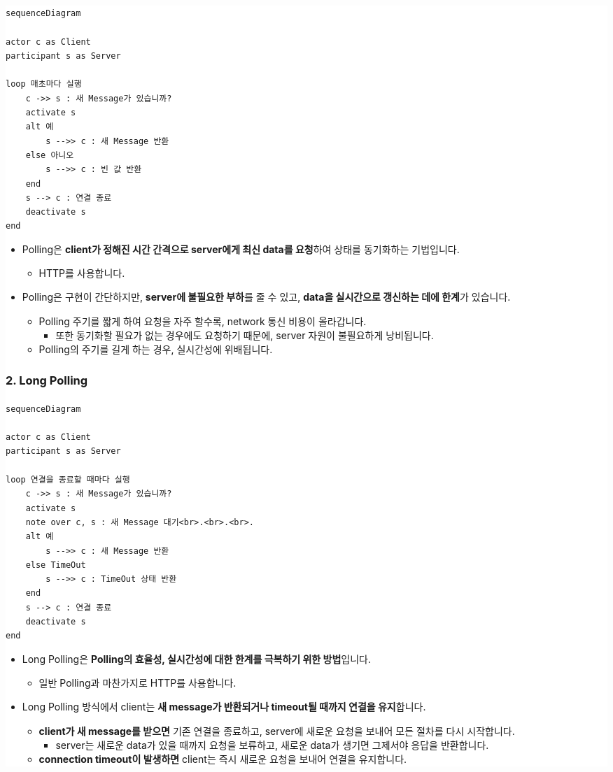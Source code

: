 ```mermaid
sequenceDiagram

actor c as Client
participant s as Server

loop 매초마다 실행
    c ->> s : 새 Message가 있습니까?
    activate s
    alt 예
        s -->> c : 새 Message 반환
    else 아니오
        s -->> c : 빈 값 반환
    end
    s --> c : 연결 종료
    deactivate s
end
```

- Polling은 **client가 정해진 시간 간격으로 server에게 최신 data를 요청**하여 상태를 동기화하는 기법입니다.
    - HTTP를 사용합니다.

- Polling은 구현이 간단하지만, **server에 불필요한 부하**를 줄 수 있고, **data을 실시간으로 갱신하는 데에 한계**가 있습니다.
    - Polling 주기를 짧게 하여 요청을 자주 할수록, network 통신 비용이 올라갑니다.
        - 또한 동기화할 필요가 없는 경우에도 요청하기 때문에, server 자원이 불필요하게 낭비됩니다.
    - Polling의 주기를 길게 하는 경우, 실시간성에 위배됩니다.


### 2. Long Polling

```mermaid
sequenceDiagram

actor c as Client
participant s as Server

loop 연결을 종료할 때마다 실행
    c ->> s : 새 Message가 있습니까?
    activate s
    note over c, s : 새 Message 대기<br>.<br>.<br>.
    alt 예
        s -->> c : 새 Message 반환
    else TimeOut
        s -->> c : TimeOut 상태 반환
    end
    s --> c : 연결 종료
    deactivate s
end
```

- Long Polling은 **Polling의 효율성, 실시간성에 대한 한계를 극복하기 위한 방법**입니다.
    - 일반 Polling과 마찬가지로 HTTP를 사용합니다.

- Long Polling 방식에서 client는 **새 message가 반환되거나 timeout될 때까지 연결을 유지**합니다.
    - **client가 새 message를 받으면** 기존 연결을 종료하고, server에 새로운 요청을 보내어 모든 절차를 다시 시작합니다.
        - server는 새로운 data가 있을 때까지 요청을 보류하고, 새로운 data가 생기면 그제서야 응답을 반환합니다.
    - **connection timeout이 발생하면** client는 즉시 새로운 요청을 보내어 연결을 유지합니다.
